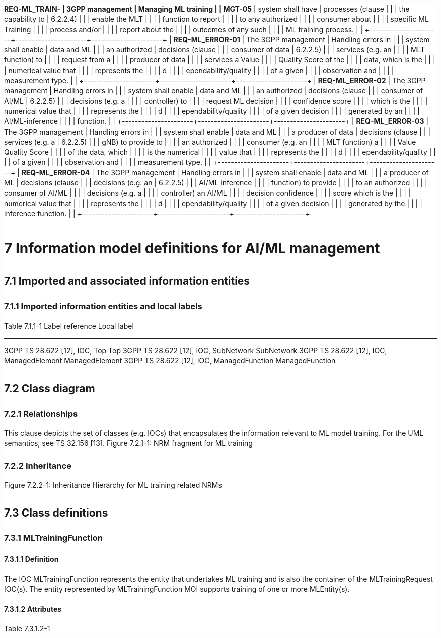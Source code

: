 **REQ-ML_TRAIN- | 3GPP management | Managing ML training | | MGT-05** | system shall have | processes (clause | | | the capability to | 6.2.2.4) | | | enable the MLT | | | | function to report | | | | to any authorized | | | | consumer about | | | | specific ML Training | | | | process and/or | | | | report about the | | | | outcomes of any such | | | | ML training process. | | +----------------------+----------------------+----------------------+ | **REQ-ML_ERROR-01** | The 3GPP management | Handling errors in | | | system shall enable | data and ML | | | an authorized | decisions (clause | | | consumer of data | 6.2.2.5) | | | services (e.g. an | | | | MLT function) to | | | | request from a | | | | producer of data | | | | services a Value | | | | Quality Score of the | | | | data, which is the | | | | numerical value that | | | | represents the | | | | d | | | | ependability/quality | | | | of a given | | | | observation and | | | | measurement type. | | +----------------------+----------------------+----------------------+ | **REQ-ML_ERROR-02** | The 3GPP management | Handling errors in | | | system shall enable | data and ML | | | an authorized | decisions (clause | | | consumer of AI/ML | 6.2.2.5) | | | decisions (e.g. a | | | | controller) to | | | | request ML decision | | | | confidence score | | | | which is the | | | | numerical value that | | | | represents the | | | | d | | | | ependability/quality | | | | of a given decision | | | | generated by an | | | | AI/ML-inference | | | | function. | | +----------------------+----------------------+----------------------+ | **REQ-ML_ERROR-03** | The 3GPP management | Handling errors in | | | system shall enable | data and ML | | | a producer of data | decisions (clause | | | services (e.g. a | 6.2.2.5) | | | gNB) to provide to | | | | an authorized | | | | consumer (e.g. an | | | | MLT function) a | | | | Value Quality Score | | | | of the data, which | | | | is the numerical | | | | value that | | | | represents the | | | | d | | | | ependability/quality | | | | of a given | | | | observation and | | | | measurement type. | | +----------------------+----------------------+----------------------+ | **REQ-ML_ERROR-04** | The 3GPP management | Handling errors in | | | system shall enable | data and ML | | | a producer of ML | decisions (clause | | | decisions (e.g. an | 6.2.2.5) | | | AI/ML inference | | | | function) to provide | | | | to an authorized | | | | consumer of AI/ML | | | | decisions (e.g. a | | | | controller) an AI/ML | | | | decision confidence | | | | score which is the | | | | numerical value that | | | | represents the | | | | d | | | | ependability/quality | | | | of a given decision | | | | generated by the | | | | inference function. | | +----------------------+----------------------+----------------------+
# 7 Information model definitions for AI/ML management
## 7.1 Imported and associated information entities
### 7.1.1 Imported information entities and local labels
Table 7.1.1-1
Label reference Local label
* * *
3GPP TS 28.622 [12], IOC, Top Top 3GPP TS 28.622 [12], IOC, SubNetwork
SubNetwork 3GPP TS 28.622 [12], IOC, ManagedElement ManagedElement 3GPP TS
28.622 [12], IOC, ManagedFunction ManagedFunction
## 7.2 Class diagram
### 7.2.1 Relationships
This clause depicts the set of classes (e.g. IOCs) that encapsulates the
information relevant to ML model training. For the UML semantics, see TS
32.156 [13].
Figure 7.2.1-1: NRM fragment for ML training
### 7.2.2 Inheritance
Figure 7.2.2-1: Inheritance Hierarchy for ML training related NRMs
## 7.3 Class definitions
### 7.3.1 MLTrainingFunction
#### 7.3.1.1 Definition
The IOC MLTrainingFunction represents the entity that undertakes ML training
and is also the container of the MLTrainingRequest IOC(s).
The entity represented by MLTrainingFunction MOI supports training of one or
more MLEntity(s).
#### 7.3.1.2 Attributes
Table 7.3.1.2-1